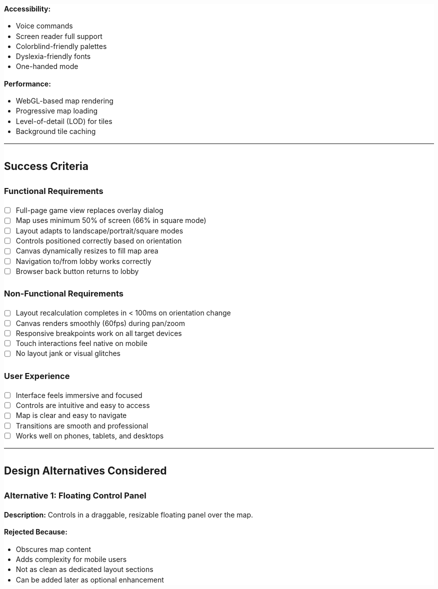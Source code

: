**Accessibility:**
- Voice commands
- Screen reader full support
- Colorblind-friendly palettes
- Dyslexia-friendly fonts
- One-handed mode

**Performance:**
- WebGL-based map rendering
- Progressive map loading
- Level-of-detail (LOD) for tiles
- Background tile caching

---

## Success Criteria

### Functional Requirements
- [ ] Full-page game view replaces overlay dialog
- [ ] Map uses minimum 50% of screen (66% in square mode)
- [ ] Layout adapts to landscape/portrait/square modes
- [ ] Controls positioned correctly based on orientation
- [ ] Canvas dynamically resizes to fill map area
- [ ] Navigation to/from lobby works correctly
- [ ] Browser back button returns to lobby

### Non-Functional Requirements
- [ ] Layout recalculation completes in < 100ms on orientation change
- [ ] Canvas renders smoothly (60fps) during pan/zoom
- [ ] Responsive breakpoints work on all target devices
- [ ] Touch interactions feel native on mobile
- [ ] No layout jank or visual glitches

### User Experience
- [ ] Interface feels immersive and focused
- [ ] Controls are intuitive and easy to access
- [ ] Map is clear and easy to navigate
- [ ] Transitions are smooth and professional
- [ ] Works well on phones, tablets, and desktops

---

## Design Alternatives Considered

### Alternative 1: Floating Control Panel

**Description:** Controls in a draggable, resizable floating panel over the map.

**Rejected Because:**
- Obscures map content
- Adds complexity for mobile users
- Not as clean as dedicated layout sections
- Can be added later as optional enhancement
